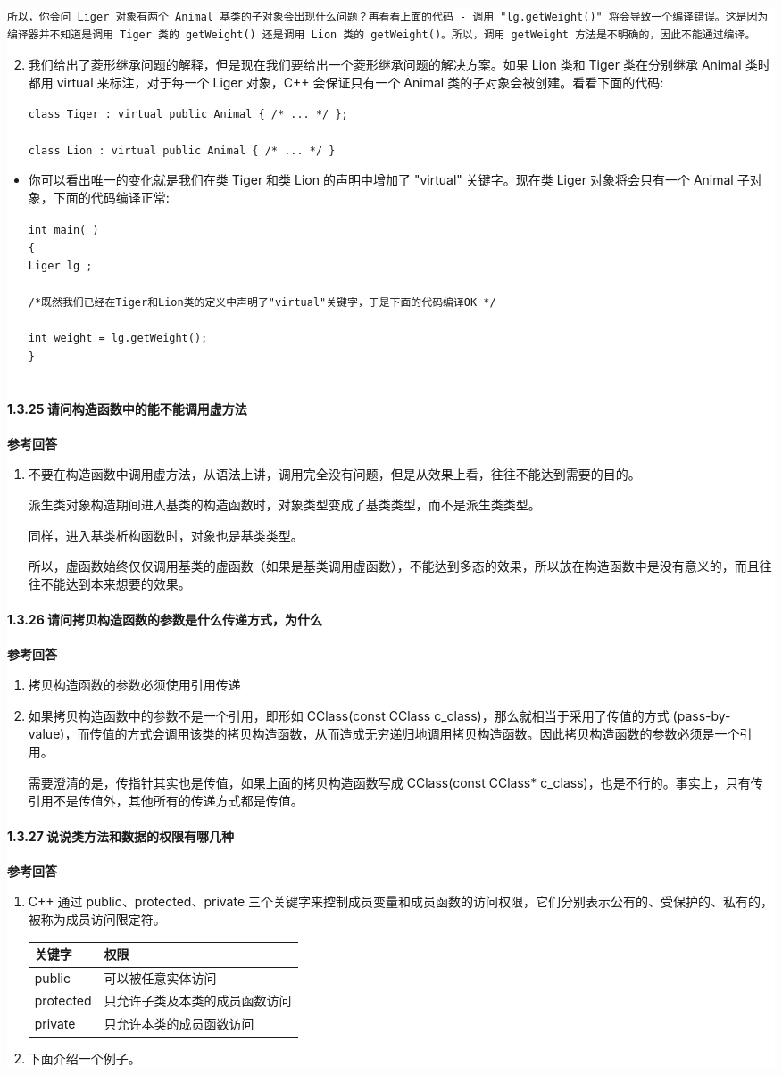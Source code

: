     所以，你会问 Liger 对象有两个 Animal 基类的子对象会出现什么问题？再看看上面的代码 - 调用 "lg.getWeight()" 将会导致一个编译错误。这是因为编译器并不知道是调用 Tiger 类的 getWeight() 还是调用 Lion 类的 getWeight()。所以，调用 getWeight 方法是不明确的，因此不能通过编译。
    

2.  我们给出了菱形继承问题的解释，但是现在我们要给出一个菱形继承问题的解决方案。如果 Lion 类和 Tiger 类在分别继承 Animal 类时都用 virtual 来标注，对于每一个 Liger 对象，C++ 会保证只有一个 Animal 类的子对象会被创建。看看下面的代码:
    
    ```
    class Tiger : virtual public Animal { /* ... */ };
    
    class Lion : virtual public Animal { /* ... */ }
    
    ```
    

*   你可以看出唯一的变化就是我们在类 Tiger 和类 Lion 的声明中增加了 "virtual" 关键字。现在类 Liger 对象将会只有一个 Animal 子对象，下面的代码编译正常:
    
    ```
    int main( )
    {
    Liger lg ;
    
    /*既然我们已经在Tiger和Lion类的定义中声明了"virtual"关键字，于是下面的代码编译OK */
    
    int weight = lg.getWeight();
    }
    
    
    ```
    

#### 1.3.25 请问构造函数中的能不能调用虚方法

**参考回答**

1.  不要在构造函数中调用虚方法，从语法上讲，调用完全没有问题，但是从效果上看，往往不能达到需要的目的。
    
    派生类对象构造期间进入基类的构造函数时，对象类型变成了基类类型，而不是派生类类型。
    
    同样，进入基类析构函数时，对象也是基类类型。
    
    所以，虚函数始终仅仅调用基类的虚函数（如果是基类调用虚函数），不能达到多态的效果，所以放在构造函数中是没有意义的，而且往往不能达到本来想要的效果。
    

#### 1.3.26 请问拷贝构造函数的参数是什么传递方式，为什么

**参考回答**

1.  拷贝构造函数的参数必须使用引用传递
    
2.  如果拷贝构造函数中的参数不是一个引用，即形如 CClass(const CClass c_class)，那么就相当于采用了传值的方式 (pass-by-value)，而传值的方式会调用该类的拷贝构造函数，从而造成无穷递归地调用拷贝构造函数。因此拷贝构造函数的参数必须是一个引用。
    
    需要澄清的是，传指针其实也是传值，如果上面的拷贝构造函数写成 CClass(const CClass* c_class)，也是不行的。事实上，只有传引用不是传值外，其他所有的传递方式都是传值。
    

#### 1.3.27 说说类方法和数据的权限有哪几种

**参考回答**

1.  C++ 通过 public、protected、private 三个关键字来控制成员变量和成员函数的访问权限，它们分别表示公有的、受保护的、私有的，被称为成员访问限定符。
    
    <table><thead><tr><th>关键字</th><th>权限</th></tr></thead><tbody><tr><td>public</td><td>可以被任意实体访问</td></tr><tr><td>protected</td><td>只允许子类及本类的成员函数访问</td></tr><tr><td>private</td><td>只允许本类的成员函数访问</td></tr></tbody></table>
2.  下面介绍一个例子。
    